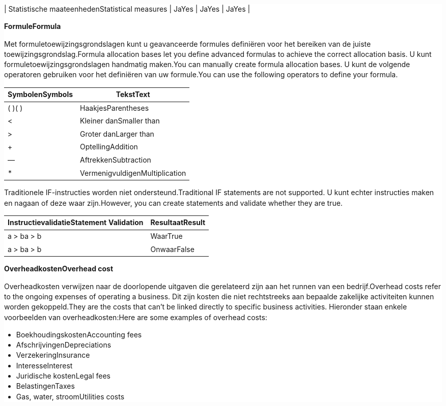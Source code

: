 |  <span data-ttu-id="4ca7a-227">Statistische maateenheden</span><span class="sxs-lookup"><span data-stu-id="4ca7a-227">Statistical measures</span></span> | <span data-ttu-id="4ca7a-228">Ja</span><span class="sxs-lookup"><span data-stu-id="4ca7a-228">Yes</span></span>  | <span data-ttu-id="4ca7a-229">Ja</span><span class="sxs-lookup"><span data-stu-id="4ca7a-229">Yes</span></span>  | <span data-ttu-id="4ca7a-230">Ja</span><span class="sxs-lookup"><span data-stu-id="4ca7a-230">Yes</span></span>  |

<span data-ttu-id="4ca7a-231">**Formule**</span><span class="sxs-lookup"><span data-stu-id="4ca7a-231">**Formula**</span></span>

<span data-ttu-id="4ca7a-232">Met formuletoewijzingsgrondslagen kunt u geavanceerde formules definiëren voor het bereiken van de juiste toewijzingsgrondslag.</span><span class="sxs-lookup"><span data-stu-id="4ca7a-232">Formula allocation bases let you define advanced formulas to achieve the correct allocation basis.</span></span> <span data-ttu-id="4ca7a-233">U kunt formuletoewijzingsgrondslagen handmatig maken.</span><span class="sxs-lookup"><span data-stu-id="4ca7a-233">You can manually create formula allocation bases.</span></span> <span data-ttu-id="4ca7a-234">U kunt de volgende operatoren gebruiken voor het definiëren van uw formule.</span><span class="sxs-lookup"><span data-stu-id="4ca7a-234">You can use the following operators to define your formula.</span></span>

|  <span data-ttu-id="4ca7a-235">**Symbolen**</span><span class="sxs-lookup"><span data-stu-id="4ca7a-235">**Symbols**</span></span> | <span data-ttu-id="4ca7a-236">**Tekst**</span><span class="sxs-lookup"><span data-stu-id="4ca7a-236">**Text**</span></span>  |
|---|---|
|  <span data-ttu-id="4ca7a-237">( )</span><span class="sxs-lookup"><span data-stu-id="4ca7a-237">( )</span></span> | <span data-ttu-id="4ca7a-238">Haakjes</span><span class="sxs-lookup"><span data-stu-id="4ca7a-238">Parentheses</span></span>  |
|  < |  <span data-ttu-id="4ca7a-239">Kleiner dan</span><span class="sxs-lookup"><span data-stu-id="4ca7a-239">Smaller than</span></span> |
|  > |  <span data-ttu-id="4ca7a-240">Groter dan</span><span class="sxs-lookup"><span data-stu-id="4ca7a-240">Larger than</span></span> |
|  + |  <span data-ttu-id="4ca7a-241">Optelling</span><span class="sxs-lookup"><span data-stu-id="4ca7a-241">Addition</span></span> |
|  <span data-ttu-id="4ca7a-242">–</span><span class="sxs-lookup"><span data-stu-id="4ca7a-242">–</span></span> |  <span data-ttu-id="4ca7a-243">Aftrekken</span><span class="sxs-lookup"><span data-stu-id="4ca7a-243">Subtraction</span></span> |
| *  | <span data-ttu-id="4ca7a-244">Vermenigvuldigen</span><span class="sxs-lookup"><span data-stu-id="4ca7a-244">Multiplication</span></span>  |

<span data-ttu-id="4ca7a-245">Traditionele IF-instructies worden niet ondersteund.</span><span class="sxs-lookup"><span data-stu-id="4ca7a-245">Traditional IF statements are not supported.</span></span> <span data-ttu-id="4ca7a-246">U kunt echter instructies maken en nagaan of deze waar zijn.</span><span class="sxs-lookup"><span data-stu-id="4ca7a-246">However, you can create statements and validate whether they are true.</span></span>

|  <span data-ttu-id="4ca7a-247">**Instructievalidatie**</span><span class="sxs-lookup"><span data-stu-id="4ca7a-247">**Statement  Validation**</span></span> | <span data-ttu-id="4ca7a-248">**Resultaat**</span><span class="sxs-lookup"><span data-stu-id="4ca7a-248">**Result**</span></span>  |
|---|---|
|  <span data-ttu-id="4ca7a-249">a > b</span><span class="sxs-lookup"><span data-stu-id="4ca7a-249">a > b</span></span>| <span data-ttu-id="4ca7a-250">Waar</span><span class="sxs-lookup"><span data-stu-id="4ca7a-250">True</span></span>  |
|  <span data-ttu-id="4ca7a-251">a > b</span><span class="sxs-lookup"><span data-stu-id="4ca7a-251">a > b</span></span> |  <span data-ttu-id="4ca7a-252">Onwaar</span><span class="sxs-lookup"><span data-stu-id="4ca7a-252">False</span></span> |

<span data-ttu-id="4ca7a-253">**Overheadkosten**</span><span class="sxs-lookup"><span data-stu-id="4ca7a-253">**Overhead cost**</span></span>

<span data-ttu-id="4ca7a-254">Overheadkosten verwijzen naar de doorlopende uitgaven die gerelateerd zijn aan het runnen van een bedrijf.</span><span class="sxs-lookup"><span data-stu-id="4ca7a-254">Overhead costs refer to the ongoing expenses of operating a business.</span></span> <span data-ttu-id="4ca7a-255">Dit zijn kosten die niet rechtstreeks aan bepaalde zakelijke activiteiten kunnen worden gekoppeld.</span><span class="sxs-lookup"><span data-stu-id="4ca7a-255">They are the costs that can’t be linked directly to specific business activities.</span></span> <span data-ttu-id="4ca7a-256">Hieronder staan enkele voorbeelden van overheadkosten:</span><span class="sxs-lookup"><span data-stu-id="4ca7a-256">Here are some examples of overhead costs:</span></span>

-   <span data-ttu-id="4ca7a-257">Boekhoudingskosten</span><span class="sxs-lookup"><span data-stu-id="4ca7a-257">Accounting fees</span></span>
-   <span data-ttu-id="4ca7a-258">Afschrijvingen</span><span class="sxs-lookup"><span data-stu-id="4ca7a-258">Depreciations</span></span>
-   <span data-ttu-id="4ca7a-259">Verzekering</span><span class="sxs-lookup"><span data-stu-id="4ca7a-259">Insurance</span></span>
-   <span data-ttu-id="4ca7a-260">Interesse</span><span class="sxs-lookup"><span data-stu-id="4ca7a-260">Interest</span></span>
-   <span data-ttu-id="4ca7a-261">Juridische kosten</span><span class="sxs-lookup"><span data-stu-id="4ca7a-261">Legal fees</span></span>
-   <span data-ttu-id="4ca7a-262">Belastingen</span><span class="sxs-lookup"><span data-stu-id="4ca7a-262">Taxes</span></span>
-   <span data-ttu-id="4ca7a-263">Gas, water, stroom</span><span class="sxs-lookup"><span data-stu-id="4ca7a-263">Utilities costs</span></span>
